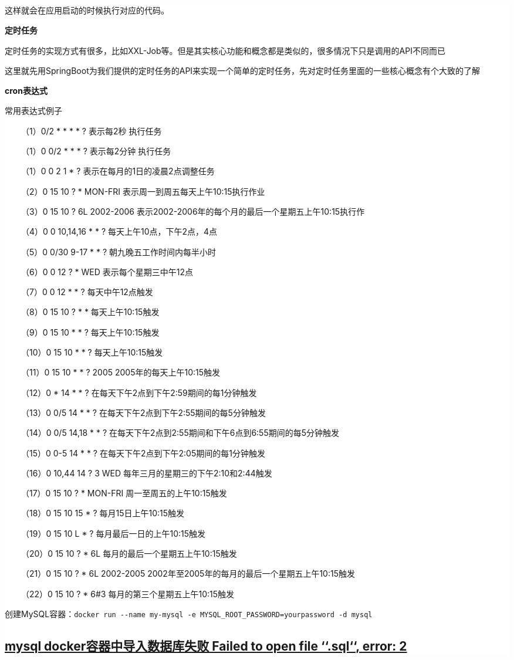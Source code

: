这样就会在应用启动的时候执行对应的代码。

**定时任务**

定时任务的实现方式有很多，比如XXL-Job等。但是其实核心功能和概念都是类似的，很多情况下只是调用的API不同而已

这里就先用SpringBoot为我们提供的定时任务的API来实现一个简单的定时任务，先对定时任务里面的一些核心概念有个大致的了解

**cron表达式**

常用表达式例子

  （1）0/2 * * * * ?   表示每2秒 执行任务

  （1）0 0/2 * * * ?    表示每2分钟 执行任务

  （1）0 0 2 1 * ?   表示在每月的1日的凌晨2点调整任务

  （2）0 15 10 ? * MON-FRI   表示周一到周五每天上午10:15执行作业

  （3）0 15 10 ? 6L 2002-2006   表示2002-2006年的每个月的最后一个星期五上午10:15执行作

  （4）0 0 10,14,16 * * ?   每天上午10点，下午2点，4点 

  （5）0 0/30 9-17 * * ?   朝九晚五工作时间内每半小时 

  （6）0 0 12 ? * WED    表示每个星期三中午12点 

  （7）0 0 12 * * ?   每天中午12点触发 

  （8）0 15 10 ? * *    每天上午10:15触发 

  （9）0 15 10 * * ?     每天上午10:15触发 

  （10）0 15 10 * * ?    每天上午10:15触发 

  （11）0 15 10 * * ? 2005    2005年的每天上午10:15触发 

  （12）0 * 14 * * ?     在每天下午2点到下午2:59期间的每1分钟触发 

  （13）0 0/5 14 * * ?    在每天下午2点到下午2:55期间的每5分钟触发 

  （14）0 0/5 14,18 * * ?     在每天下午2点到2:55期间和下午6点到6:55期间的每5分钟触发 

  （15）0 0-5 14 * * ?    在每天下午2点到下午2:05期间的每1分钟触发 

  （16）0 10,44 14 ? 3 WED    每年三月的星期三的下午2:10和2:44触发 

  （17）0 15 10 ? * MON-FRI    周一至周五的上午10:15触发 

  （18）0 15 10 15 * ?    每月15日上午10:15触发 

  （19）0 15 10 L * ?    每月最后一日的上午10:15触发 

  （20）0 15 10 ? * 6L    每月的最后一个星期五上午10:15触发 

  （21）0 15 10 ? * 6L 2002-2005   2002年至2005年的每月的最后一个星期五上午10:15触发 

  （22）0 15 10 ? * 6#3   每月的第三个星期五上午10:15触发


创建MySQL容器：`docker run --name my-mysql -e MYSQL_ROOT_PASSWORD=yourpassword -d mysql`

## **[mysql docker容器中导入数据库失败 Failed to open file ‘‘.sql‘‘, error: 2](https://www.cnblogs.com/yyhhblog/p/17805344.html)**
